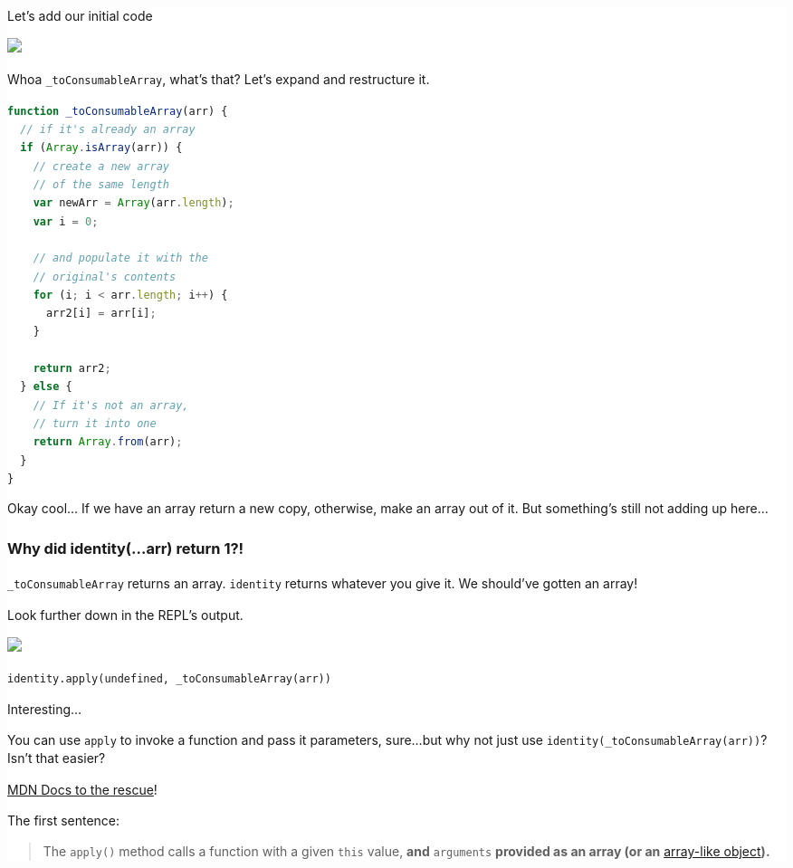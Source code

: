Let’s add our initial code

![](https://cdn-images-1.medium.com/max/1600/1*6T4kT-CHKV8FJxodNDBsbg.png)

Whoa `_toConsumableArray`, what’s that? Let’s expand and restructure it.

```js
function _toConsumableArray(arr) {
  // if it's already an array
  if (Array.isArray(arr)) {
    // create a new array
    // of the same length
    var newArr = Array(arr.length);
    var i = 0;

    // and populate it with the
    // original's contents
    for (i; i < arr.length; i++) {
      arr2[i] = arr[i];
    }

    return arr2;
  } else {
    // If it's not an array,
    // turn it into one
    return Array.from(arr);
  }
}
```

Okay cool... If we have an array return a new copy, otherwise, make an array out of it. But something’s still not adding up here…

### Why did identity(…arr) return 1?!

`_toConsumableArray` returns an array. `identity` returns whatever you give it. We should’ve gotten an array!

Look further down in the REPL’s output.

![](https://cdn-images-1.medium.com/max/1600/1*G7duPv_fFxiObnRqa2naYw.png)

`identity.apply(undefined, _toConsumableArray(arr))`

Interesting…

You can use `apply` to invoke a function and pass it parameters, sure…but why not just use `identity(_toConsumableArray(arr))`? Isn’t that easier?

[MDN Docs to the rescue](https://developer.mozilla.org/en-US/docs/Web/JavaScript/Reference/Global_Objects/Function/apply)!

The first sentence:

> The `apply()` method calls a function with a given `this` value, **and** `arguments` **provided as an array (or an** [array-like object](https://developer.mozilla.org/en-US/docs/Web/JavaScript/Guide/Indexed_collections#Working_with_array-like_objects)**).**
